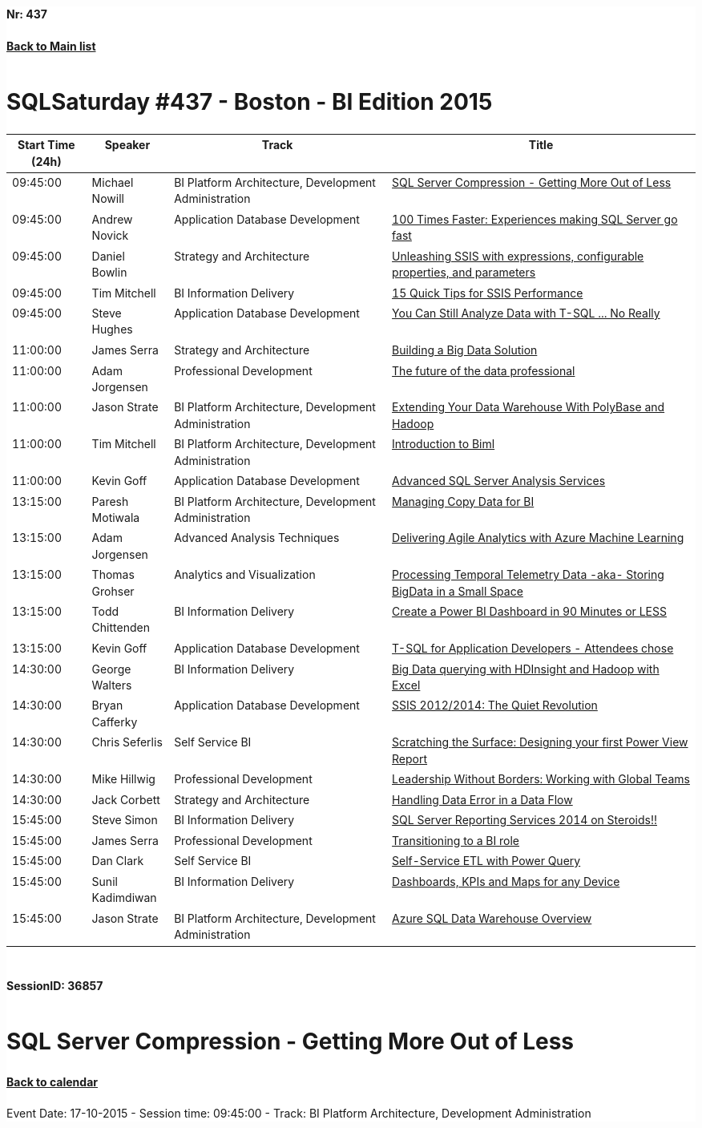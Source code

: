 #### Nr: 437
#### [Back to Main list](index.md)
# SQLSaturday #437 - Boston - BI Edition 2015
Start Time (24h)|Speaker|Track|Title
---|---|---|---
09:45:00|Michael Nowill|BI Platform Architecture, Development  Administration|[SQL Server Compression - Getting More Out of Less](#sessionid-36857)
09:45:00|Andrew Novick|Application  Database Development|[100 Times Faster: Experiences making SQL Server go fast](#sessionid-39766)
09:45:00|Daniel Bowlin|Strategy and Architecture|[Unleashing SSIS with expressions, configurable properties, and parameters](#sessionid-40058)
09:45:00|Tim Mitchell|BI Information Delivery|[15 Quick Tips for SSIS Performance](#sessionid-40073)
09:45:00|Steve Hughes|Application  Database Development|[You Can Still Analyze Data with T-SQL ... No Really](#sessionid-40136)
11:00:00|James Serra|Strategy and Architecture|[Building a Big Data Solution](#sessionid-37271)
11:00:00|Adam Jorgensen|Professional Development|[The future of the data professional](#sessionid-38459)
11:00:00|Jason Strate|BI Platform Architecture, Development  Administration|[Extending Your Data Warehouse With PolyBase and Hadoop](#sessionid-39945)
11:00:00|Tim Mitchell|BI Platform Architecture, Development  Administration|[Introduction to Biml](#sessionid-40075)
11:00:00|Kevin Goff|Application  Database Development|[Advanced SQL Server Analysis Services](#sessionid-40286)
13:15:00|Paresh Motiwala|BI Platform Architecture, Development  Administration|[Managing Copy Data for BI](#sessionid-37985)
13:15:00|Adam Jorgensen|Advanced Analysis Techniques|[Delivering Agile Analytics with Azure Machine Learning](#sessionid-38460)
13:15:00|Thomas Grohser|Analytics and Visualization|[Processing Temporal Telemetry Data -aka- Storing BigData in a Small Space](#sessionid-39268)
13:15:00|Todd Chittenden|BI Information Delivery|[Create a Power BI Dashboard in 90 Minutes or LESS](#sessionid-39319)
13:15:00|Kevin Goff|Application  Database Development|[T-SQL for Application Developers - Attendees chose](#sessionid-40287)
14:30:00|George Walters|BI Information Delivery|[Big Data querying with HDInsight and Hadoop with Excel](#sessionid-36684)
14:30:00|Bryan Cafferky|Application  Database Development|[SSIS 2012/2014:  The Quiet Revolution](#sessionid-36768)
14:30:00|Chris Seferlis|Self Service BI|[Scratching the Surface: Designing your first Power View Report](#sessionid-36918)
14:30:00|Mike Hillwig|Professional Development|[Leadership Without Borders: Working with Global Teams](#sessionid-38356)
14:30:00|Jack Corbett|Strategy and Architecture|[Handling Data Error in a Data Flow](#sessionid-38990)
15:45:00|Steve Simon|BI Information Delivery|[SQL Server Reporting Services 2014 on Steroids!!](#sessionid-36557)
15:45:00|James Serra|Professional Development|[Transitioning to a BI role](#sessionid-37276)
15:45:00|Dan Clark|Self Service BI|[Self-Service ETL with Power Query](#sessionid-37722)
15:45:00|Sunil Kadimdiwan|BI Information Delivery|[Dashboards, KPIs and Maps for any Device](#sessionid-38010)
15:45:00|Jason Strate|BI Platform Architecture, Development  Administration|[Azure SQL Data Warehouse Overview](#sessionid-39947)
#  
#### SessionID: 36857
# SQL Server Compression - Getting More Out of Less
#### [Back to calendar](#nr-437)
Event Date: 17-10-2015 - Session time: 09:45:00 - Track: BI Platform Architecture, Development  Administration